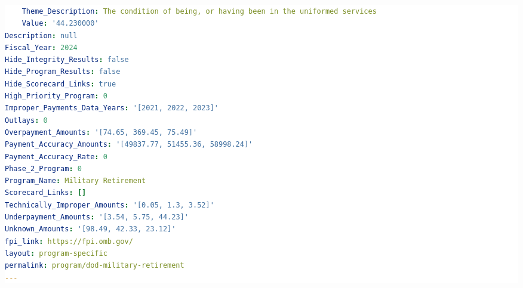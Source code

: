 ```yaml
    Theme_Description: The condition of being, or having been in the uniformed services
    Value: '44.230000'
Description: null
Fiscal_Year: 2024
Hide_Integrity_Results: false
Hide_Program_Results: false
Hide_Scorecard_Links: true
High_Priority_Program: 0
Improper_Payments_Data_Years: '[2021, 2022, 2023]'
Outlays: 0
Overpayment_Amounts: '[74.65, 369.45, 75.49]'
Payment_Accuracy_Amounts: '[49837.77, 51455.36, 58998.24]'
Payment_Accuracy_Rate: 0
Phase_2_Program: 0
Program_Name: Military Retirement
Scorecard_Links: []
Technically_Improper_Amounts: '[0.05, 1.3, 3.52]'
Underpayment_Amounts: '[3.54, 5.75, 44.23]'
Unknown_Amounts: '[98.49, 42.33, 23.12]'
fpi_link: https://fpi.omb.gov/
layout: program-specific
permalink: program/dod-military-retirement
---
```

